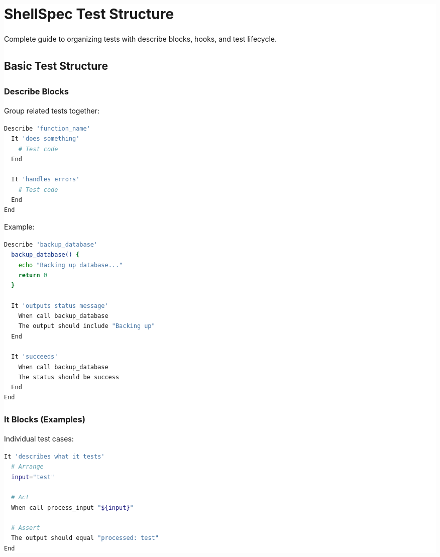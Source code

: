 # ShellSpec Test Structure

Complete guide to organizing tests with describe blocks, hooks, and test lifecycle.

## Basic Test Structure

### Describe Blocks

Group related tests together:

```bash
Describe 'function_name'
  It 'does something'
    # Test code
  End

  It 'handles errors'
    # Test code
  End
End
```

Example:

```bash
Describe 'backup_database'
  backup_database() {
    echo "Backing up database..."
    return 0
  }

  It 'outputs status message'
    When call backup_database
    The output should include "Backing up"
  End

  It 'succeeds'
    When call backup_database
    The status should be success
  End
End
```

### It Blocks (Examples)

Individual test cases:

```bash
It 'describes what it tests'
  # Arrange
  input="test"

  # Act
  When call process_input "${input}"

  # Assert
  The output should equal "processed: test"
End
```
